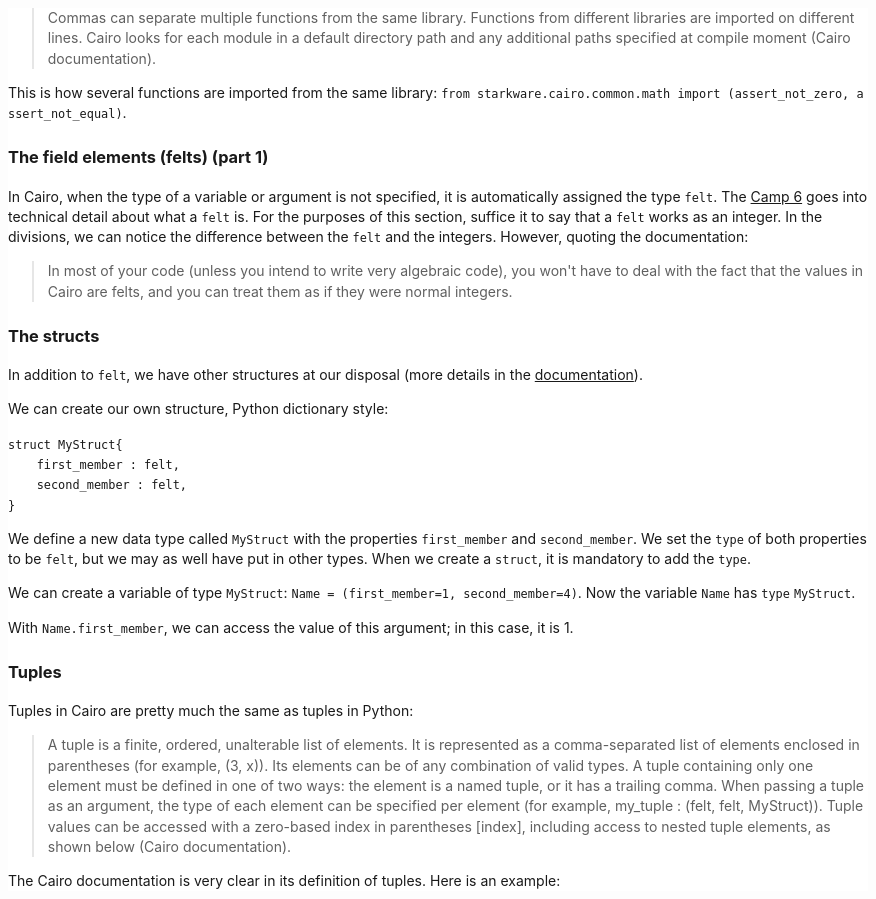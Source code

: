 > Commas can separate multiple functions from the same library. Functions from different libraries are imported on different lines. Cairo looks for each module in a default directory path and any additional paths specified at compile moment (Cairo documentation).

This is how several functions are imported from the same library: `from starkware.cairo.common.math import (assert_not_zero, assert_not_equal)`.

### The field elements (felts) (part 1)

In Cairo, when the type of a variable or argument is not specified, it is automatically assigned the type `felt`. The [Camp 6](../camp_6/README.md) goes into technical detail about what a `felt` is. For the purposes of this section, suffice it to say that a `felt` works as an integer. In the divisions, we can notice the difference between the `felt` and the integers. However, quoting the documentation:

> In most of your code (unless you intend to write very algebraic code), you won't have to deal with the fact that the values in Cairo are felts, and you can treat them as if they were normal integers.

### The structs

In addition to `felt`, we have other structures at our disposal (more details in the [documentation](https://www.cairo-lang.org/docs/reference/syntax.html#type-system)).

We can create our own structure, Python dictionary style:

```cairo
struct MyStruct{
    first_member : felt,
    second_member : felt,
}

```
We define a new data type called `MyStruct` with the properties `first_member` and `second_member`. We set the `type` of both properties to be `felt`, but we may as well have put in other types. When we create a `struct`, it is mandatory to add the `type`.

We can create a variable of type `MyStruct`: `Name = (first_member=1, second_member=4)`. Now the variable `Name` has `type` `MyStruct`.

With `Name.first_member`, we can access the value of this argument; in this case, it is 1.

### Tuples

Tuples in Cairo are pretty much the same as tuples in Python:

> A tuple is a finite, ordered, unalterable list of elements. It is represented as a comma-separated list of elements enclosed in parentheses (for example, (3, x)). Its elements can be of any combination of valid types. A tuple containing only one element must be defined in one of two ways: the element is a named tuple, or it has a trailing comma. When passing a tuple as an argument, the type of each element can be specified per element (for example, my_tuple : (felt, felt, MyStruct)). Tuple values can be accessed with a zero-based index in parentheses [index], including access to nested tuple elements, as shown below (Cairo documentation).

The Cairo documentation is very clear in its definition of tuples. Here is an example:
